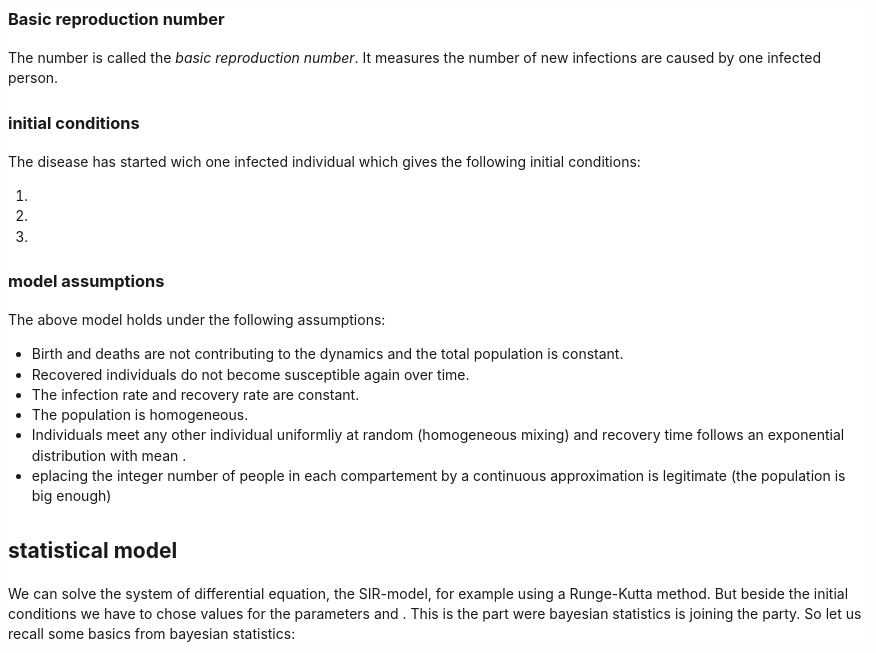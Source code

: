 ### Basic reproduction number

The number
![R\_0=\\frac{\\beta}{\\gamma}](https://latex.codecogs.com/png.latex?R_0%3D%5Cfrac%7B%5Cbeta%7D%7B%5Cgamma%7D
"R_0=\\frac{\\beta}{\\gamma}") is called the *basic reproduction
number*. It measures the number of new infections are caused by one
infected person.

### initial conditions

The disease has started wich one infected individual which gives the
following initial conditions:

1.  ![S(0) =
    N-1](https://latex.codecogs.com/png.latex?S%280%29%20%3D%20N-1
    "S(0) = N-1")
2.  ![I(0) = 1](https://latex.codecogs.com/png.latex?I%280%29%20%3D%201
    "I(0) = 1")
3.  ![R(0) = 0](https://latex.codecogs.com/png.latex?R%280%29%20%3D%200
    "R(0) = 0")

### model assumptions

The above model holds under the following assumptions:

  - Birth and deaths are not contributing to the dynamics and the total
    population
    ![N=S+I+R](https://latex.codecogs.com/png.latex?N%3DS%2BI%2BR
    "N=S+I+R") is constant.
  - Recovered individuals do not become susceptible again over time.
  - The infection rate
    ![\\beta](https://latex.codecogs.com/png.latex?%5Cbeta "\\beta") and
    recovery rate
    ![\\gamma](https://latex.codecogs.com/png.latex?%5Cgamma "\\gamma")
    are constant.
  - The population is homogeneous.
  - Individuals meet any other individual uniformliy at random
    (homogeneous mixing) and recovery time follows an exponential
    distribution with mean
    ![\\frac{1}{\\gamma}](https://latex.codecogs.com/png.latex?%5Cfrac%7B1%7D%7B%5Cgamma%7D
    "\\frac{1}{\\gamma}").
  - eplacing the integer number of people in each compartement by a
    continuous approximation is legitimate (the population is big
    enough)

## statistical model

We can solve the system of differential equation, the SIR-model, for
example using a Runge-Kutta method. But beside the initial conditions
![S(0),I(0),R(0)](https://latex.codecogs.com/png.latex?S%280%29%2CI%280%29%2CR%280%29
"S(0),I(0),R(0)") we have to chose values for the parameters
![\\beta](https://latex.codecogs.com/png.latex?%5Cbeta "\\beta") and
![\\gamma](https://latex.codecogs.com/png.latex?%5Cgamma "\\gamma").
This is the part were bayesian statistics is joining the party. So let
us recall some basics from bayesian statistics:
